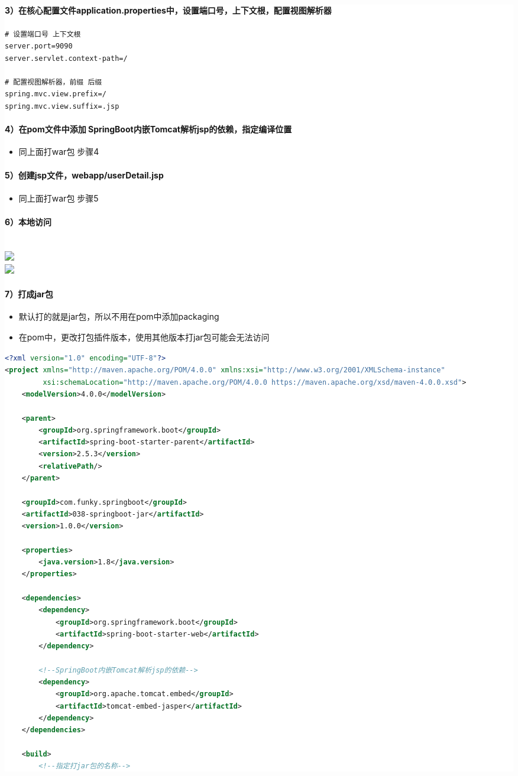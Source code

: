 #### 3）在核心配置文件application.properties中，设置端口号，上下文根，配置视图解析器
```properties
# 设置端口号 上下文根
server.port=9090
server.servlet.context-path=/

# 配置视图解析器，前缀 后缀
spring.mvc.view.prefix=/
spring.mvc.view.suffix=.jsp
```

#### 4）在pom文件中添加 SpringBoot内嵌Tomcat解析jsp的依赖，指定编译位置
- 同上面打war包 步骤4

#### 5）创建jsp文件，webapp/userDetail.jsp
- 同上面打war包 步骤5

#### 6）本地访问
<br/><img src="http://funky_hs.gitee.io/imgcloud/funkyblog/springboot/37.png" width="500"/>
<br/><img src="http://funky_hs.gitee.io/imgcloud/funkyblog/springboot/38.png" width="500"/>


#### 7）打成jar包
- 默认打的就是jar包，所以不用在pom中添加packaging

- 在pom中，更改打包插件版本，使用其他版本打jar包可能会无法访问
```xml
<?xml version="1.0" encoding="UTF-8"?>
<project xmlns="http://maven.apache.org/POM/4.0.0" xmlns:xsi="http://www.w3.org/2001/XMLSchema-instance"
         xsi:schemaLocation="http://maven.apache.org/POM/4.0.0 https://maven.apache.org/xsd/maven-4.0.0.xsd">
    <modelVersion>4.0.0</modelVersion>

    <parent>
        <groupId>org.springframework.boot</groupId>
        <artifactId>spring-boot-starter-parent</artifactId>
        <version>2.5.3</version>
        <relativePath/>
    </parent>

    <groupId>com.funky.springboot</groupId>
    <artifactId>038-springboot-jar</artifactId>
    <version>1.0.0</version>

    <properties>
        <java.version>1.8</java.version>
    </properties>

    <dependencies>
        <dependency>
            <groupId>org.springframework.boot</groupId>
            <artifactId>spring-boot-starter-web</artifactId>
        </dependency>

        <!--SpringBoot内嵌Tomcat解析jsp的依赖-->
        <dependency>
            <groupId>org.apache.tomcat.embed</groupId>
            <artifactId>tomcat-embed-jasper</artifactId>
        </dependency>
    </dependencies>

    <build>
        <!--指定打jar包的名称-->
```